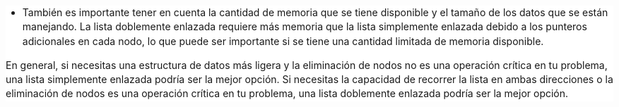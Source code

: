 -   También es importante tener en cuenta la cantidad de memoria que se tiene disponible y el tamaño de los datos que se están manejando. La lista doblemente enlazada requiere más memoria que la lista simplemente enlazada debido a los punteros adicionales en cada nodo, lo que puede ser importante si se tiene una cantidad limitada de memoria disponible.

En general, si necesitas una estructura de datos más ligera y la eliminación de nodos no es una operación crítica en tu problema, una lista simplemente enlazada podría ser la mejor opción. Si necesitas la capacidad de recorrer la lista en ambas direcciones o la eliminación de nodos es una operación crítica en tu problema, una lista doblemente enlazada podría ser la mejor opción.